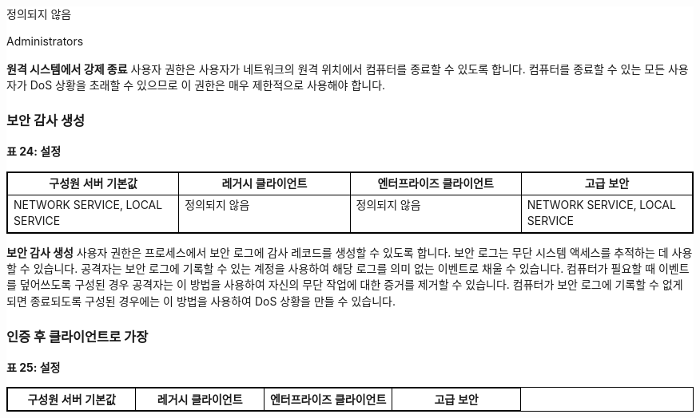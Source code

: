 정의되지 않음</td>
<td style="border:1px solid black;">
Administrators</td>
</tr>
</tbody>
</table>
 

**원격 시스템에서 강제 종료** 사용자 권한은 사용자가 네트워크의 원격 위치에서 컴퓨터를 종료할 수 있도록 합니다. 컴퓨터를 종료할 수 있는 모든 사용자가 DoS 상황을 초래할 수 있으므로 이 권한은 매우 제한적으로 사용해야 합니다.

### 보안 감사 생성

**표 24: 설정**
<p> </p>
<table style="border:1px solid black;">
<colgroup>
<col width="25%" />
<col width="25%" />
<col width="25%" />
<col width="25%" />
</colgroup>
<thead>
<tr class="header">
<th style="border:1px solid black;" >구성원 서버 기본값</th>
<th style="border:1px solid black;" >레거시 클라이언트</th>
<th style="border:1px solid black;" >엔터프라이즈 클라이언트</th>
<th style="border:1px solid black;" >고급 보안</th>
</tr>
</thead>
<tbody>
<tr class="odd">
<td style="border:1px solid black;">
NETWORK SERVICE, LOCAL SERVICE</td>
<td style="border:1px solid black;">
정의되지 않음</td>
<td style="border:1px solid black;">
정의되지 않음</td>
<td style="border:1px solid black;">
NETWORK SERVICE, LOCAL SERVICE</td>
</tr>
</tbody>
</table>
 

**보안 감사 생성** 사용자 권한은 프로세스에서 보안 로그에 감사 레코드를 생성할 수 있도록 합니다. 보안 로그는 무단 시스템 액세스를 추적하는 데 사용할 수 있습니다. 공격자는 보안 로그에 기록할 수 있는 계정을 사용하여 해당 로그를 의미 없는 이벤트로 채울 수 있습니다. 컴퓨터가 필요할 때 이벤트를 덮어쓰도록 구성된 경우 공격자는 이 방법을 사용하여 자신의 무단 작업에 대한 증거를 제거할 수 있습니다. 컴퓨터가 보안 로그에 기록할 수 없게 되면 종료되도록 구성된 경우에는 이 방법을 사용하여 DoS 상황을 만들 수 있습니다.

### 인증 후 클라이언트로 가장

**표 25: 설정**
<p> </p>
<table style="border:1px solid black;">
<colgroup>
<col width="25%" />
<col width="25%" />
<col width="25%" />
<col width="25%" />
</colgroup>
<thead>
<tr class="header">
<th style="border:1px solid black;" >구성원 서버 기본값</th>
<th style="border:1px solid black;" >레거시 클라이언트</th>
<th style="border:1px solid black;" >엔터프라이즈 클라이언트</th>
<th style="border:1px solid black;" >고급 보안</th>